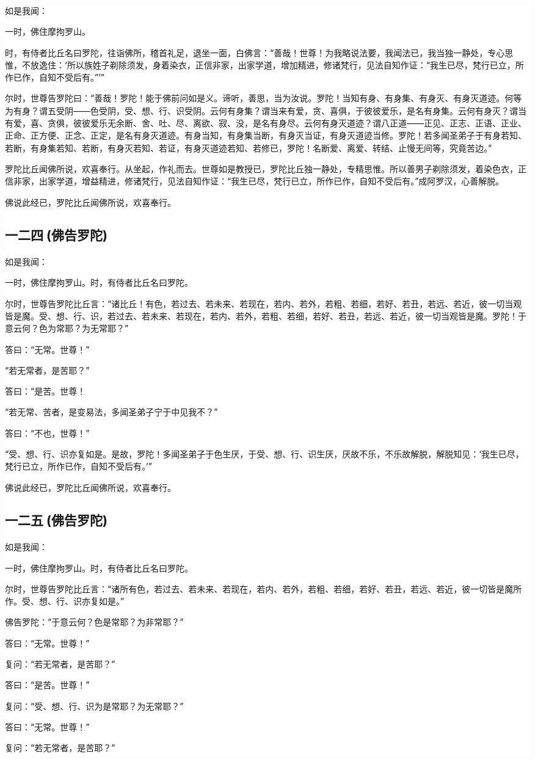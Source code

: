 如是我闻：

一时，佛住摩拘罗山。

时，有侍者比丘名曰罗陀，往诣佛所，稽首礼足，退坐一面，白佛言：“善哉！世尊！为我略说法要，我闻法已，我当独一静处，专心思惟，不放逸住：‘所以族姓子剃除须发，身着染衣，正信非家，出家学道，增加精进，修诸梵行，见法自知作证：“我生已尽，梵行已立，所作已作，自知不受后有。”’”

尔时，世尊告罗陀曰：“善哉！罗陀！能于佛前问如是义。谛听，善思，当为汝说。罗陀！当知有身、有身集、有身灭、有身灭道迹。何等为有身？谓五受阴——色受阴，受、想、行、识受阴。云何有身集？谓当来有爱，贪、喜俱，于彼彼爱乐，是名有身集。云何有身灭？谓当有爱，喜、贪俱，彼彼爱乐无余断、舍、吐、尽、离欲、寂、没，是名有身尽。云何有身灭道迹？谓八正道——正见、正志、正语、正业、正命、正方便、正念、正定，是名有身灭道迹。有身当知，有身集当断，有身灭当证，有身灭道迹当修。罗陀！若多闻圣弟子于有身若知、若断，有身集若知、若断，有身灭若知、若证，有身灭道迹若知、若修已，罗陀！名断爱、离爱、转结、止慢无间等，究竟苦边。”

罗陀比丘闻佛所说，欢喜奉行。从坐起，作礼而去。世尊如是教授已，罗陀比丘独一静处，专精思惟。所以善男子剃除须发，着染色衣，正信非家，出家学道，增益精进，修诸梵行，见法自知作证：“我生已尽，梵行已立，所作已作，自知不受后有。”成阿罗汉，心善解脱。

佛说此经已，罗陀比丘闻佛所说，欢喜奉行。

## 一二四 (佛告罗陀)

如是我闻：

一时，佛住摩拘罗山。时，有侍者比丘名曰罗陀。

尔时，世尊告罗陀比丘言：“诸比丘！有色，若过去、若未来、若现在，若内、若外，若粗、若细，若好、若丑，若远、若近，彼一切当观皆是魔。受、想、行、识，若过去、若未来、若现在，若内、若外，若粗、若细，若好、若丑，若远、若近，彼一切当观皆是魔。罗陀！于意云何？色为常耶？为无常耶？”

答曰：“无常。世尊！”

“若无常者，是苦耶？”

答曰：“是苦。世尊！

“若无常、苦者，是变易法，多闻圣弟子宁于中见我不？”

答曰：“不也，世尊！”

“受、想、行、识亦复如是。是故，罗陀！多闻圣弟子于色生厌，于受、想、行、识生厌，厌故不乐，不乐故解脱，解脱知见：‘我生已尽，梵行已立，所作已作，自知不受后有。’”

佛说此经已，罗陀比丘闻佛所说，欢喜奉行。

## 一二五 (佛告罗陀)

如是我闻：

一时，佛住摩拘罗山。时，有侍者比丘名曰罗陀。

尔时，世尊告罗陀比丘言：“诸所有色，若过去、若未来、若现在，若内、若外，若粗、若细，若好、若丑，若远、若近，彼一切皆是魔所作。受、想、行、识亦复如是。”

佛告罗陀：“于意云何？色是常耶？为非常耶？”

答曰：“无常。世尊！”

复问：“若无常者，是苦耶？”

答曰：“是苦。世尊！”

复问：“受、想、行、识为是常耶？为无常耶？”

答曰：“无常。世尊！”

复问：“若无常者，是苦耶？”
